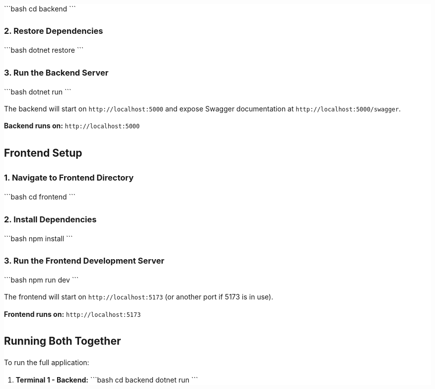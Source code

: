 \`\`\`bash
cd backend
\`\`\`

### 2. Restore Dependencies

\`\`\`bash
dotnet restore
\`\`\`

### 3. Run the Backend Server

\`\`\`bash
dotnet run
\`\`\`

The backend will start on `http://localhost:5000` and expose Swagger documentation at `http://localhost:5000/swagger`.

**Backend runs on:** `http://localhost:5000`

## Frontend Setup

### 1. Navigate to Frontend Directory

\`\`\`bash
cd frontend
\`\`\`

### 2. Install Dependencies

\`\`\`bash
npm install
\`\`\`

### 3. Run the Frontend Development Server

\`\`\`bash
npm run dev
\`\`\`

The frontend will start on `http://localhost:5173` (or another port if 5173 is in use).

**Frontend runs on:** `http://localhost:5173`

## Running Both Together

To run the full application:

1. **Terminal 1 - Backend:**
   \`\`\`bash
   cd backend
   dotnet run
   \`\`\`
